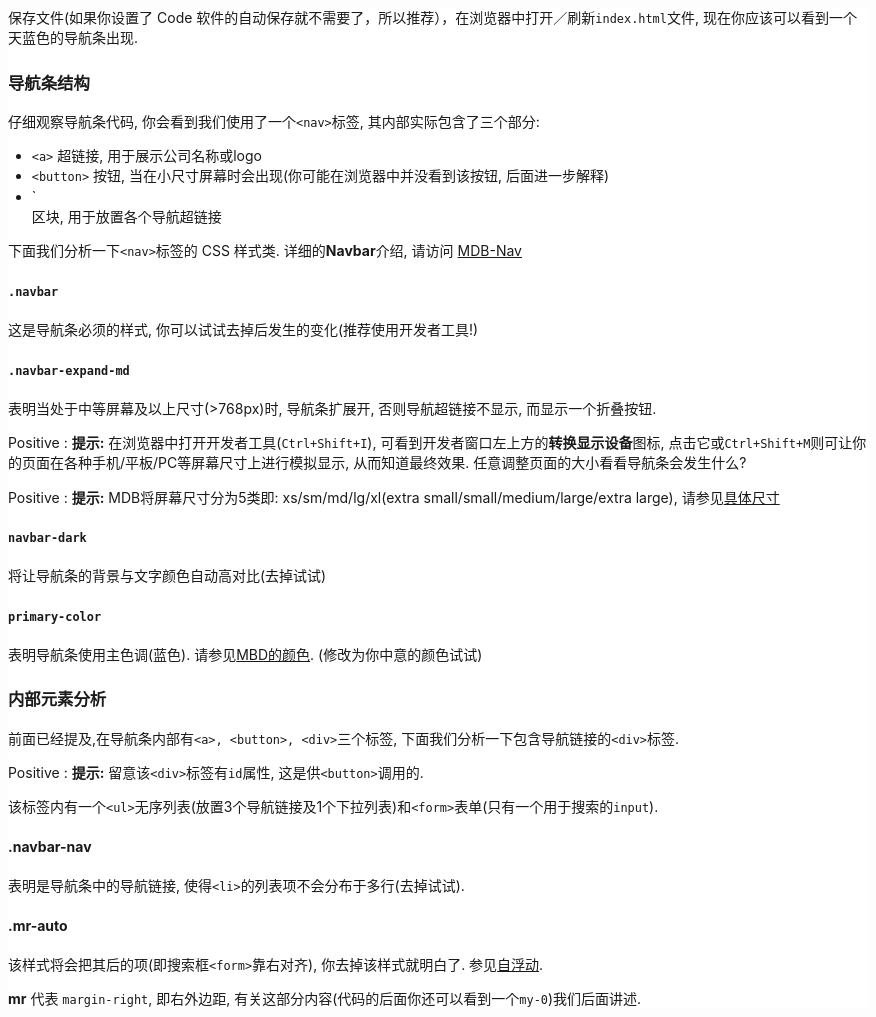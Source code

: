 保存文件(如果你设置了 Code 软件的自动保存就不需要了，所以推荐），在浏览器中打开／刷新`index.html`文件, 现在你应该可以看到一个天蓝色的导航条出现.

### 导航条结构

仔细观察导航条代码, 你会看到我们使用了一个`<nav>`标签, 其内部实际包含了三个部分:

* `<a>` 超链接, 用于展示公司名称或logo
* `<button>` 按钮, 当在小尺寸屏幕时会出现(你可能在浏览器中并没看到该按钮, 后面进一步解释)
* `<div>  区块, 用于放置各个导航超链接

下面我们分析一下`<nav>`标签的 CSS 样式类. 详细的**Navbar**介绍, 请访问 [MDB-Nav](https://mdbootstrap.com/docs/jquery/navigation/navbar/#basic-example)

#### `.navbar`

这是导航条必须的样式, 你可以试试去掉后发生的变化(推荐使用开发者工具!)

#### `.navbar-expand-md`

表明当处于中等屏幕及以上尺寸(>768px)时, 导航条扩展开, 否则导航超链接不显示, 而显示一个折叠按钮.

Positive
: **提示:** 在浏览器中打开开发者工具(`Ctrl+Shift+I`), 可看到开发者窗口左上方的**转换显示设备**图标, 点击它或`Ctrl+Shift+M`则可让你的页面在各种手机/平板/PC等屏幕尺寸上进行模拟显示, 从而知道最终效果. 任意调整页面的大小看看导航条会发生什么?

Positive
: **提示:** MDB将屏幕尺寸分为5类即: xs/sm/md/lg/xl(extra small/small/medium/large/extra large), 请参见[具体尺寸](https://getbootstrap.net/docs/layout/grid/#grid-options)

#### `navbar-dark`

将让导航条的背景与文字颜色自动高对比(去掉试试)

#### `primary-color`

表明导航条使用主色调(蓝色). 请参见[MBD的颜色](https://mdbootstrap.com/docs/jquery/css/colors/#mdb-colors). (修改为你中意的颜色试试)

### 内部元素分析

前面已经提及,在导航条内部有`<a>, <button>, <div>`三个标签, 下面我们分析一下包含导航链接的`<div>`标签.

Positive
: **提示:** 留意该`<div>`标签有`id`属性, 这是供`<button>`调用的.

该标签内有一个`<ul>`无序列表(放置3个导航链接及1个下拉列表)和`<form>`表单(只有一个用于搜索的`input`).

#### .navbar-nav

表明是导航条中的导航链接, 使得`<li>`的列表项不会分布于多行(去掉试试).

#### .mr-auto

该样式将会把其后的项(即搜索框`<form>`靠右对齐), 你去掉该样式就明白了. 参见[自浮动](https://getbootstrap.net/docs/utilities/flex/#auto-margins).

**mr** 代表 `margin-right`, 即右外边距, 有关这部分内容(代码的后面你还可以看到一个`my-0`)我们后面讲述.
